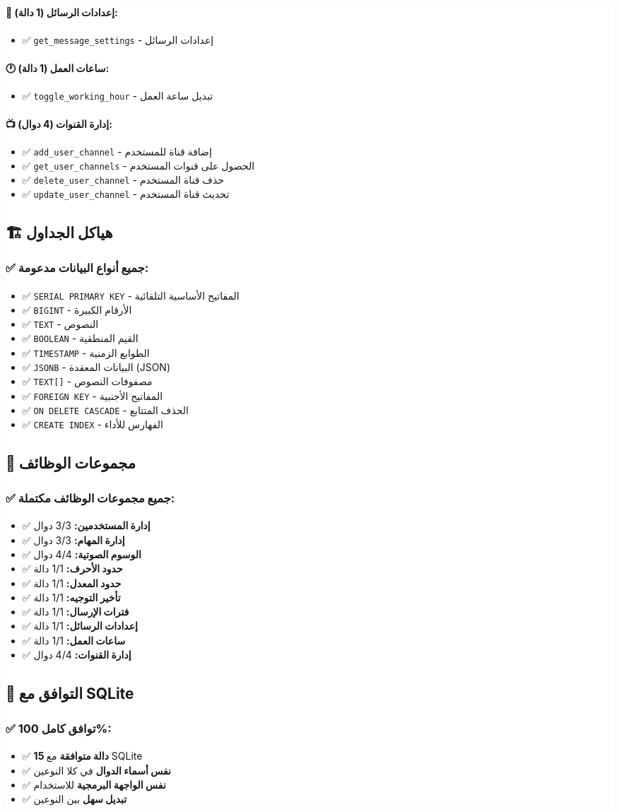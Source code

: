 #### 📝 **إعدادات الرسائل (1 دالة):**
- ✅ `get_message_settings` - إعدادات الرسائل

#### 🕐 **ساعات العمل (1 دالة):**
- ✅ `toggle_working_hour` - تبديل ساعة العمل

#### 📺 **إدارة القنوات (4 دوال):**
- ✅ `add_user_channel` - إضافة قناة للمستخدم
- ✅ `get_user_channels` - الحصول على قنوات المستخدم
- ✅ `delete_user_channel` - حذف قناة المستخدم
- ✅ `update_user_channel` - تحديث قناة المستخدم

## 🏗️ هياكل الجداول

### ✅ **جميع أنواع البيانات مدعومة:**

- ✅ `SERIAL PRIMARY KEY` - المفاتيح الأساسية التلقائية
- ✅ `BIGINT` - الأرقام الكبيرة
- ✅ `TEXT` - النصوص
- ✅ `BOOLEAN` - القيم المنطقية
- ✅ `TIMESTAMP` - الطوابع الزمنية
- ✅ `JSONB` - البيانات المعقدة (JSON)
- ✅ `TEXT[]` - مصفوفات النصوص
- ✅ `FOREIGN KEY` - المفاتيح الأجنبية
- ✅ `ON DELETE CASCADE` - الحذف المتتابع
- ✅ `CREATE INDEX` - الفهارس للأداء

## 🎯 مجموعات الوظائف

### ✅ **جميع مجموعات الوظائف مكتملة:**

- ✅ **إدارة المستخدمين:** 3/3 دوال
- ✅ **إدارة المهام:** 3/3 دوال
- ✅ **الوسوم الصوتية:** 4/4 دوال
- ✅ **حدود الأحرف:** 1/1 دالة
- ✅ **حدود المعدل:** 1/1 دالة
- ✅ **تأخير التوجيه:** 1/1 دالة
- ✅ **فترات الإرسال:** 1/1 دالة
- ✅ **إعدادات الرسائل:** 1/1 دالة
- ✅ **ساعات العمل:** 1/1 دالة
- ✅ **إدارة القنوات:** 4/4 دوال

## 🔄 التوافق مع SQLite

### ✅ **توافق كامل 100%:**

- ✅ **15 دالة متوافقة** مع SQLite
- ✅ **نفس أسماء الدوال** في كلا النوعين
- ✅ **نفس الواجهة البرمجية** للاستخدام
- ✅ **تبديل سهل** بين النوعين
